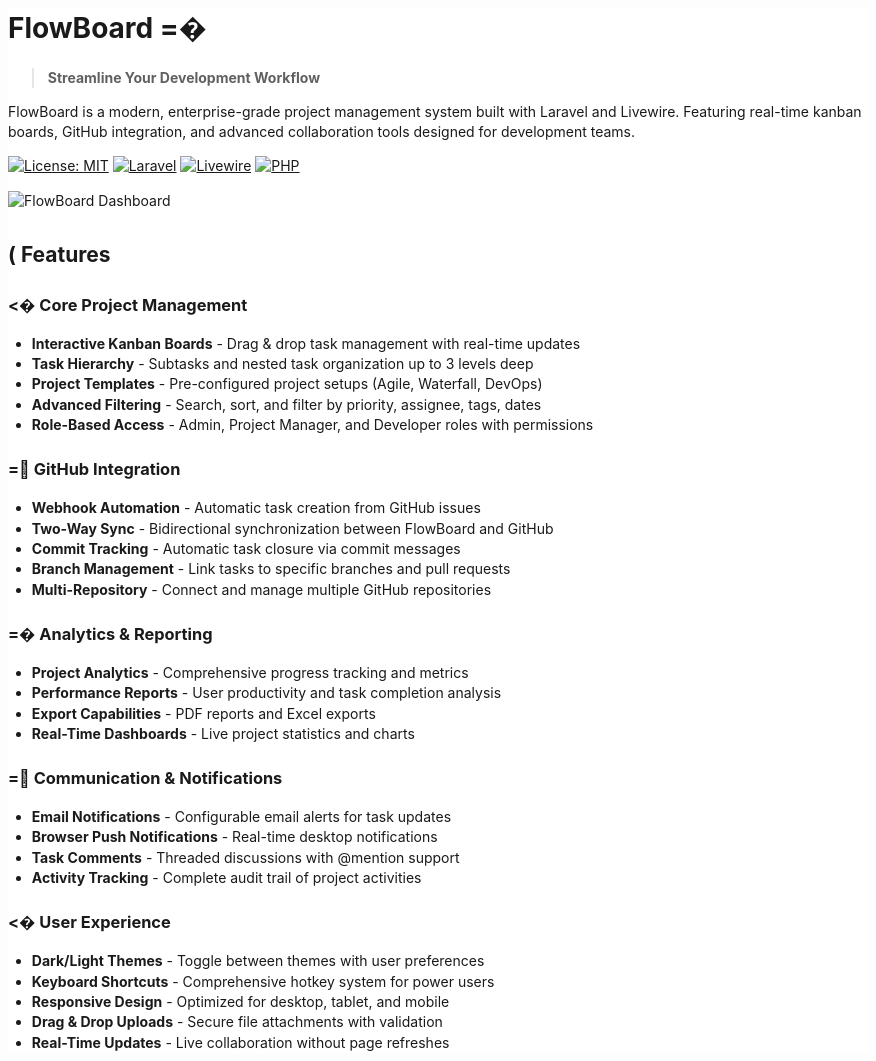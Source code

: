 # FlowBoard =�

> **Streamline Your Development Workflow**

FlowBoard is a modern, enterprise-grade project management system built with Laravel and Livewire. Featuring real-time kanban boards, GitHub integration, and advanced collaboration tools designed for development teams.

[![License: MIT](https://img.shields.io/badge/License-MIT-yellow.svg)](https://opensource.org/licenses/MIT)
[![Laravel](https://img.shields.io/badge/Laravel-12.x-red.svg)](https://laravel.com)
[![Livewire](https://img.shields.io/badge/Livewire-3.4-blueviolet.svg)](https://livewire.laravel.com)
[![PHP](https://img.shields.io/badge/PHP-8.2%2B-blue.svg)](https://php.net)

![FlowBoard Dashboard](https://via.placeholder.com/800x400/4F46E5/FFFFFF?text=FlowBoard+Dashboard)

## ( Features

### <� **Core Project Management**
- **Interactive Kanban Boards** - Drag & drop task management with real-time updates
- **Task Hierarchy** - Subtasks and nested task organization up to 3 levels deep
- **Project Templates** - Pre-configured project setups (Agile, Waterfall, DevOps)
- **Advanced Filtering** - Search, sort, and filter by priority, assignee, tags, dates
- **Role-Based Access** - Admin, Project Manager, and Developer roles with permissions

### = **GitHub Integration**
- **Webhook Automation** - Automatic task creation from GitHub issues
- **Two-Way Sync** - Bidirectional synchronization between FlowBoard and GitHub
- **Commit Tracking** - Automatic task closure via commit messages
- **Branch Management** - Link tasks to specific branches and pull requests
- **Multi-Repository** - Connect and manage multiple GitHub repositories

### =� **Analytics & Reporting**
- **Project Analytics** - Comprehensive progress tracking and metrics
- **Performance Reports** - User productivity and task completion analysis
- **Export Capabilities** - PDF reports and Excel exports
- **Real-Time Dashboards** - Live project statistics and charts

### = **Communication & Notifications**
- **Email Notifications** - Configurable email alerts for task updates
- **Browser Push Notifications** - Real-time desktop notifications
- **Task Comments** - Threaded discussions with @mention support
- **Activity Tracking** - Complete audit trail of project activities

### <� **User Experience**
- **Dark/Light Themes** - Toggle between themes with user preferences
- **Keyboard Shortcuts** - Comprehensive hotkey system for power users
- **Responsive Design** - Optimized for desktop, tablet, and mobile
- **Drag & Drop Uploads** - Secure file attachments with validation
- **Real-Time Updates** - Live collaboration without page refreshes
